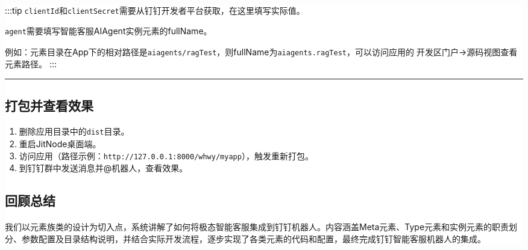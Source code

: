 :::tip
`clientId`和`clientSecret`需要从钉钉开发者平台获取，在这里填写实际值。

`agent`需要填写智能客服AIAgent实例元素的fullName。

例如：元素目录在App下的相对路径是`aiagents/ragTest`，则fullName为`aiagents.ragTest`，可以访问应用的 开发区门户->源码视图查看元素路径。
:::

  </TabItem>
</Tabs>

---

## 打包并查看效果
1. 删除应用目录中的`dist`目录。
2. 重启JitNode桌面端。
3. 访问应用（路径示例：`http://127.0.0.1:8000/whwy/myapp`），触发重新打包。
4. 到钉钉群中发送消息并@机器人，查看效果。

## 回顾总结
我们以元素族类的设计为切入点，系统讲解了如何将极态智能客服集成到钉钉机器人。内容涵盖Meta元素、Type元素和实例元素的职责划分、参数配置及目录结构说明，并结合实际开发流程，逐步实现了各类元素的代码和配置，最终完成钉钉智能客服机器人的集成。


